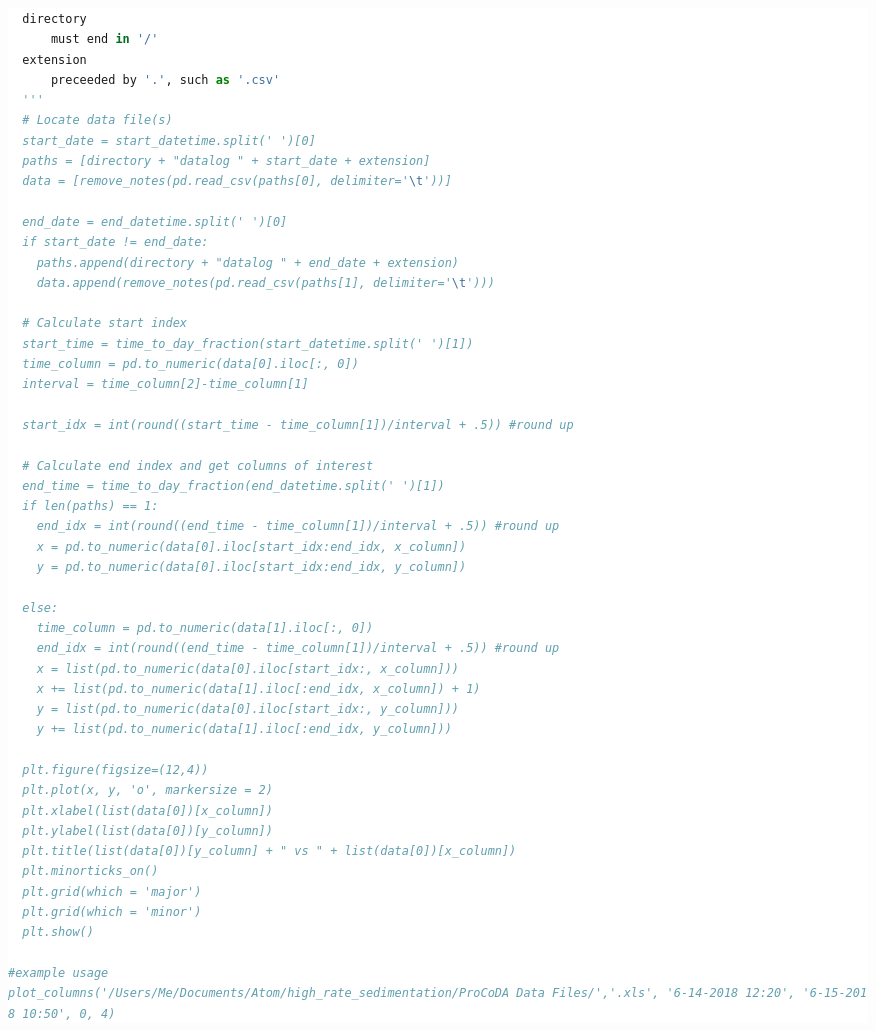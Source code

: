 ```python
  directory
      must end in '/'
  extension
      preceeded by '.', such as '.csv'
  '''
  # Locate data file(s)
  start_date = start_datetime.split(' ')[0]
  paths = [directory + "datalog " + start_date + extension]
  data = [remove_notes(pd.read_csv(paths[0], delimiter='\t'))]

  end_date = end_datetime.split(' ')[0]
  if start_date != end_date:
    paths.append(directory + "datalog " + end_date + extension)
    data.append(remove_notes(pd.read_csv(paths[1], delimiter='\t')))

  # Calculate start index
  start_time = time_to_day_fraction(start_datetime.split(' ')[1])
  time_column = pd.to_numeric(data[0].iloc[:, 0])
  interval = time_column[2]-time_column[1]

  start_idx = int(round((start_time - time_column[1])/interval + .5)) #round up

  # Calculate end index and get columns of interest
  end_time = time_to_day_fraction(end_datetime.split(' ')[1])
  if len(paths) == 1:
    end_idx = int(round((end_time - time_column[1])/interval + .5)) #round up
    x = pd.to_numeric(data[0].iloc[start_idx:end_idx, x_column])
    y = pd.to_numeric(data[0].iloc[start_idx:end_idx, y_column])

  else:
    time_column = pd.to_numeric(data[1].iloc[:, 0])
    end_idx = int(round((end_time - time_column[1])/interval + .5)) #round up
    x = list(pd.to_numeric(data[0].iloc[start_idx:, x_column]))
    x += list(pd.to_numeric(data[1].iloc[:end_idx, x_column]) + 1)
    y = list(pd.to_numeric(data[0].iloc[start_idx:, y_column]))
    y += list(pd.to_numeric(data[1].iloc[:end_idx, y_column]))

  plt.figure(figsize=(12,4))
  plt.plot(x, y, 'o', markersize = 2)
  plt.xlabel(list(data[0])[x_column])
  plt.ylabel(list(data[0])[y_column])
  plt.title(list(data[0])[y_column] + " vs " + list(data[0])[x_column])
  plt.minorticks_on()
  plt.grid(which = 'major')
  plt.grid(which = 'minor')
  plt.show()

#example usage
plot_columns('/Users/Me/Documents/Atom/high_rate_sedimentation/ProCoDA Data Files/','.xls', '6-14-2018 12:20', '6-15-2018 10:50', 0, 4)
```
